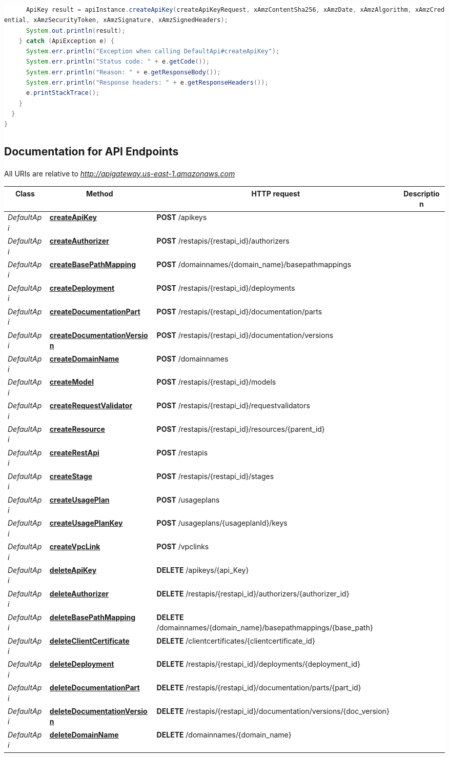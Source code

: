 ```java
      ApiKey result = apiInstance.createApiKey(createApiKeyRequest, xAmzContentSha256, xAmzDate, xAmzAlgorithm, xAmzCredential, xAmzSecurityToken, xAmzSignature, xAmzSignedHeaders);
      System.out.println(result);
    } catch (ApiException e) {
      System.err.println("Exception when calling DefaultApi#createApiKey");
      System.err.println("Status code: " + e.getCode());
      System.err.println("Reason: " + e.getResponseBody());
      System.err.println("Response headers: " + e.getResponseHeaders());
      e.printStackTrace();
    }
  }
}

```

## Documentation for API Endpoints

All URIs are relative to *http://apigateway.us-east-1.amazonaws.com*

Class | Method | HTTP request | Description
------------ | ------------- | ------------- | -------------
*DefaultApi* | [**createApiKey**](docs/DefaultApi.md#createApiKey) | **POST** /apikeys | 
*DefaultApi* | [**createAuthorizer**](docs/DefaultApi.md#createAuthorizer) | **POST** /restapis/{restapi_id}/authorizers | 
*DefaultApi* | [**createBasePathMapping**](docs/DefaultApi.md#createBasePathMapping) | **POST** /domainnames/{domain_name}/basepathmappings | 
*DefaultApi* | [**createDeployment**](docs/DefaultApi.md#createDeployment) | **POST** /restapis/{restapi_id}/deployments | 
*DefaultApi* | [**createDocumentationPart**](docs/DefaultApi.md#createDocumentationPart) | **POST** /restapis/{restapi_id}/documentation/parts | 
*DefaultApi* | [**createDocumentationVersion**](docs/DefaultApi.md#createDocumentationVersion) | **POST** /restapis/{restapi_id}/documentation/versions | 
*DefaultApi* | [**createDomainName**](docs/DefaultApi.md#createDomainName) | **POST** /domainnames | 
*DefaultApi* | [**createModel**](docs/DefaultApi.md#createModel) | **POST** /restapis/{restapi_id}/models | 
*DefaultApi* | [**createRequestValidator**](docs/DefaultApi.md#createRequestValidator) | **POST** /restapis/{restapi_id}/requestvalidators | 
*DefaultApi* | [**createResource**](docs/DefaultApi.md#createResource) | **POST** /restapis/{restapi_id}/resources/{parent_id} | 
*DefaultApi* | [**createRestApi**](docs/DefaultApi.md#createRestApi) | **POST** /restapis | 
*DefaultApi* | [**createStage**](docs/DefaultApi.md#createStage) | **POST** /restapis/{restapi_id}/stages | 
*DefaultApi* | [**createUsagePlan**](docs/DefaultApi.md#createUsagePlan) | **POST** /usageplans | 
*DefaultApi* | [**createUsagePlanKey**](docs/DefaultApi.md#createUsagePlanKey) | **POST** /usageplans/{usageplanId}/keys | 
*DefaultApi* | [**createVpcLink**](docs/DefaultApi.md#createVpcLink) | **POST** /vpclinks | 
*DefaultApi* | [**deleteApiKey**](docs/DefaultApi.md#deleteApiKey) | **DELETE** /apikeys/{api_Key} | 
*DefaultApi* | [**deleteAuthorizer**](docs/DefaultApi.md#deleteAuthorizer) | **DELETE** /restapis/{restapi_id}/authorizers/{authorizer_id} | 
*DefaultApi* | [**deleteBasePathMapping**](docs/DefaultApi.md#deleteBasePathMapping) | **DELETE** /domainnames/{domain_name}/basepathmappings/{base_path} | 
*DefaultApi* | [**deleteClientCertificate**](docs/DefaultApi.md#deleteClientCertificate) | **DELETE** /clientcertificates/{clientcertificate_id} | 
*DefaultApi* | [**deleteDeployment**](docs/DefaultApi.md#deleteDeployment) | **DELETE** /restapis/{restapi_id}/deployments/{deployment_id} | 
*DefaultApi* | [**deleteDocumentationPart**](docs/DefaultApi.md#deleteDocumentationPart) | **DELETE** /restapis/{restapi_id}/documentation/parts/{part_id} | 
*DefaultApi* | [**deleteDocumentationVersion**](docs/DefaultApi.md#deleteDocumentationVersion) | **DELETE** /restapis/{restapi_id}/documentation/versions/{doc_version} | 
*DefaultApi* | [**deleteDomainName**](docs/DefaultApi.md#deleteDomainName) | **DELETE** /domainnames/{domain_name} | 
